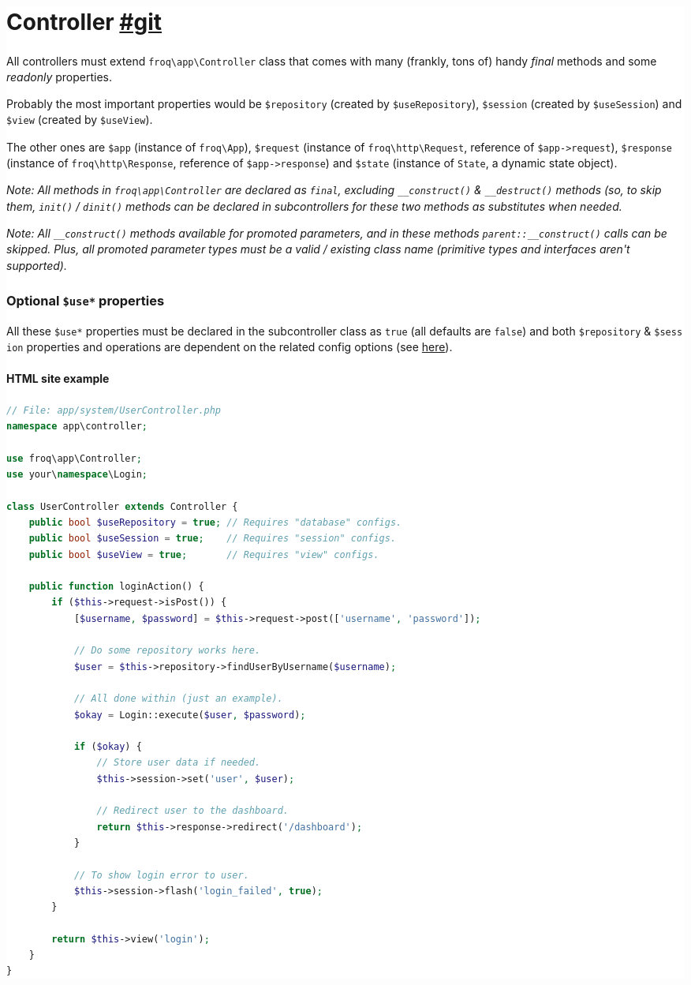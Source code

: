 # Controller [#git](//github.com/froq/froq/blob/master/src/app/Controller.php)

All controllers must extend `froq\app\Controller` class that comes with many (frankly, tons of) handy *final* methods and some *readonly* properties.

Probably the most important properties would be `$repository` (created by `$useRepository`), `$session` (created by `$useSession`) and `$view` (created by `$useView`).

The other ones are `$app` (instance of `froq\App`), `$request` (instance of `froq\http\Request`, reference of `$app->request`), `$response` (instance of `froq\http\Response`, reference of `$app->response`) and `$state` (instance of `State`, a dynamic state object).

*Note: All methods in `froq\app\Controller` are declared as `final`, excluding `__construct()` & `__destruct()` methods (so, to skip them, `init()` / `dinit()` methods can be declared in subcontrollers for these two methods as substitutes when needed.*

*Note: All `__construct()` methods available for promoted parameters, and in these methods `parent::__construct()` calls can be skipped. Plus, all promoted parameter types must be a valid / existing class name (primitive types and interfaces aren't supported).*

### Optional `$use*` properties
All these `$use*` properties must be declared in the subcontroller class as `true` (all defaults are `false`) and both `$repository` & `$session` properties and operations are dependent on the related config options (see [here](/docs/app#optional-properties-session-database-cache)).

#### HTML site example
```php
// File: app/system/UserController.php
namespace app\controller;

use froq\app\Controller;
use your\namespace\Login;

class UserController extends Controller {
    public bool $useRepository = true; // Requires "database" configs.
    public bool $useSession = true;    // Requires "session" configs.
    public bool $useView = true;       // Requires "view" configs.

    public function loginAction() {
        if ($this->request->isPost()) {
            [$username, $password] = $this->request->post(['username', 'password']);

            // Do some repository works here.
            $user = $this->repository->findUserByUsername($username);

            // All done within (just an example).
            $okay = Login::execute($user, $password);

            if ($okay) {
                // Store user data if needed.
                $this->session->set('user', $user);

                // Redirect user to the dashboard.
                return $this->response->redirect('/dashboard');
            }

            // To show login error to user.
            $this->session->flash('login_failed', true);
        }

        return $this->view('login');
    }
}
```